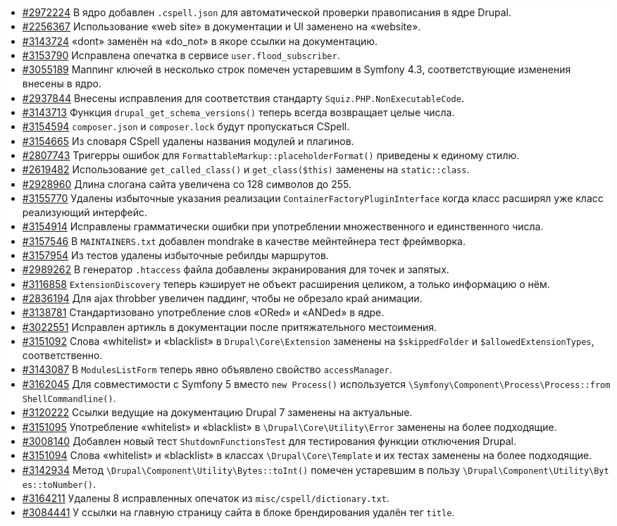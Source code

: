 - [#2972224](https://www.drupal.org/project/drupal/issues/2972224) В ядро добавлен `.cspell.json` для автоматической проверки правописания в ядре Drupal.
- [#2256367](https://www.drupal.org/project/drupal/issues/2256367) Использование «web site» в документации и UI заменено на «website».
- [#3143724](https://www.drupal.org/project/drupal/issues/3143724) «dont» заменён на «do_not» в якоре ссылки на документацию.
- [#3153790](https://www.drupal.org/project/drupal/issues/3153790) Исправлена опечатка в сервисе `user.flood_subscriber`.
- [#3055189](https://www.drupal.org/project/drupal/issues/3055189) Маппинг ключей в несколько строк помечен устаревшим в Symfony 4.3, соответствующие изменения внесены в ядро.
- [#2937844](https://www.drupal.org/project/drupal/issues/2937844) Внесены исправления для соответствия стандарту `Squiz.PHP.NonExecutableCode`.
- [#3143713](https://www.drupal.org/project/drupal/issues/3143713) Функция `drupal_get_schema_versions()` теперь всегда возвращает целые числа.
- [#3154594](https://www.drupal.org/project/drupal/issues/3154594) `composer.json` и `composer.lock` будут пропускаться CSpell.
- [#3154665](https://www.drupal.org/project/drupal/issues/3154665) Из словаря CSpell удалены названия модулей и плагинов.
- [#2807743](https://www.drupal.org/project/drupal/issues/2807743) Тригерры ошибок для `FormattableMarkup::placeholderFormat()` приведены к единому стилю.
- [#2619482](https://www.drupal.org/project/drupal/issues/2619482) Использование `get_called_class()` и `get_class($this)` заменены на `static::class`.
- [#2928960](https://www.drupal.org/project/drupal/issues/2928960) Длина слогана сайта увеличена со 128 символов до 255.
- [#3155770](https://www.drupal.org/project/drupal/issues/3155770) Удалены избыточные указания реализации `ContainerFactoryPluginInterface` когда класс расширял уже класс реализующий интерфейс.
- [#3154914](https://www.drupal.org/project/drupal/issues/3154914) Исправлены грамматически ошибки при употреблении множественного и единственного числа.
- [#3157546](https://www.drupal.org/project/drupal/issues/3157546) В `MAINTAINERS.txt` добавлен mondrake в качестве мейнтейнера тест фреймворка.
- [#3157954](https://www.drupal.org/project/drupal/issues/3157954) Из тестов удалены избыточные ребилды маршрутов.
- [#2989262](https://www.drupal.org/project/drupal/issues/2989262) В генератор `.htaccess` файла добавлены экранирования для точек и запятых.
- [#3116858](https://www.drupal.org/project/drupal/issues/3116858) `ExtensionDiscovery` теперь кэширует не объект расширения целиком, а только информацию о нём.
- [#2836194](https://www.drupal.org/project/drupal/issues/2836194) Для ajax throbber увеличен паддинг, чтобы не обрезало край анимации.
- [#3138781](https://www.drupal.org/project/drupal/issues/3138781) Стандартизовано употребление слов «ORed» и «ANDed» в ядре.
- [#3022551](https://www.drupal.org/project/drupal/issues/3022551) Исправлен артикль в документации после притяжательного местоимения.
- [#3151092](https://www.drupal.org/project/drupal/issues/3151092) Слова «whitelist» и «blacklist» в `Drupal\Core\Extension` заменены на `$skippedFolder` и `$allowedExtensionTypes`, соответственно.
- [#3143087](https://www.drupal.org/project/drupal/issues/3143087) В `ModulesListForm` теперь явно объявлено свойство `accessManager`.
- [#3162045](https://www.drupal.org/project/drupal/issues/3162045) Для совместимости с Symfony 5 вместо `new Process()` используется `\Symfony\Component\Process\Process::fromShellCommandline()`.
- [#3120222](https://www.drupal.org/project/drupal/issues/3120222) Ссылки ведущие на документацию Drupal 7 заменены на актуальные.
- [#3151095](https://www.drupal.org/project/drupal/issues/3151095) Употребление «whitelist» и «blacklist» в `\Drupal\Core\Utility\Error` заменены на более подходящие.
- [#3008140](https://www.drupal.org/project/drupal/issues/3008140) Добавлен новый тест `ShutdownFunctionsTest` для тестирования функции отключения Drupal.
- [#3151094](https://www.drupal.org/project/drupal/issues/3151094) Слова «whitelist» и «blacklist» в классах `\Drupal\Core\Template` и их тестах заменены на более подходящие.
- [#3142934](https://www.drupal.org/project/drupal/issues/3142934) Метод `\Drupal\Component\Utility\Bytes::toInt()` помечен устаревшим в пользу `\Drupal\Component\Utility\Bytes::toNumber()`.
- [#3164211](https://www.drupal.org/project/drupal/issues/3164211) Удалены 8 исправленных опечаток из `misc/cspell/dictionary.txt`.
- [#3084441](https://www.drupal.org/project/drupal/issues/3084441) У ссылки на главную страницу сайта в блоке брендирования удалён тег `title`.